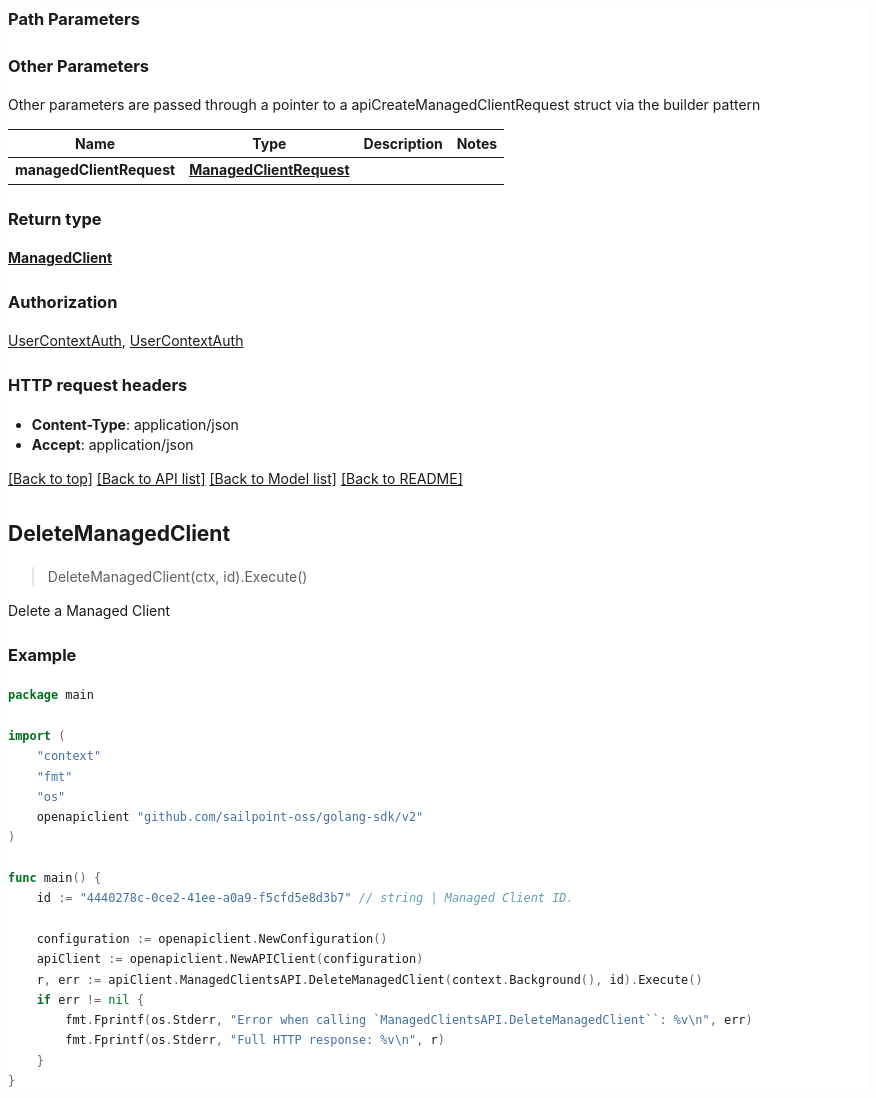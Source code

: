 ### Path Parameters



### Other Parameters

Other parameters are passed through a pointer to a apiCreateManagedClientRequest struct via the builder pattern


Name | Type | Description  | Notes
------------- | ------------- | ------------- | -------------
 **managedClientRequest** | [**ManagedClientRequest**](ManagedClientRequest.md) |  | 

### Return type

[**ManagedClient**](ManagedClient.md)

### Authorization

[UserContextAuth](../README.md#UserContextAuth), [UserContextAuth](../README.md#UserContextAuth)

### HTTP request headers

- **Content-Type**: application/json
- **Accept**: application/json

[[Back to top]](#) [[Back to API list]](../README.md#documentation-for-api-endpoints)
[[Back to Model list]](../README.md#documentation-for-models)
[[Back to README]](../README.md)


## DeleteManagedClient

> DeleteManagedClient(ctx, id).Execute()

Delete a Managed Client



### Example

```go
package main

import (
    "context"
    "fmt"
    "os"
    openapiclient "github.com/sailpoint-oss/golang-sdk/v2"
)

func main() {
    id := "4440278c-0ce2-41ee-a0a9-f5cfd5e8d3b7" // string | Managed Client ID.

    configuration := openapiclient.NewConfiguration()
    apiClient := openapiclient.NewAPIClient(configuration)
    r, err := apiClient.ManagedClientsAPI.DeleteManagedClient(context.Background(), id).Execute()
    if err != nil {
        fmt.Fprintf(os.Stderr, "Error when calling `ManagedClientsAPI.DeleteManagedClient``: %v\n", err)
        fmt.Fprintf(os.Stderr, "Full HTTP response: %v\n", r)
    }
}
```
